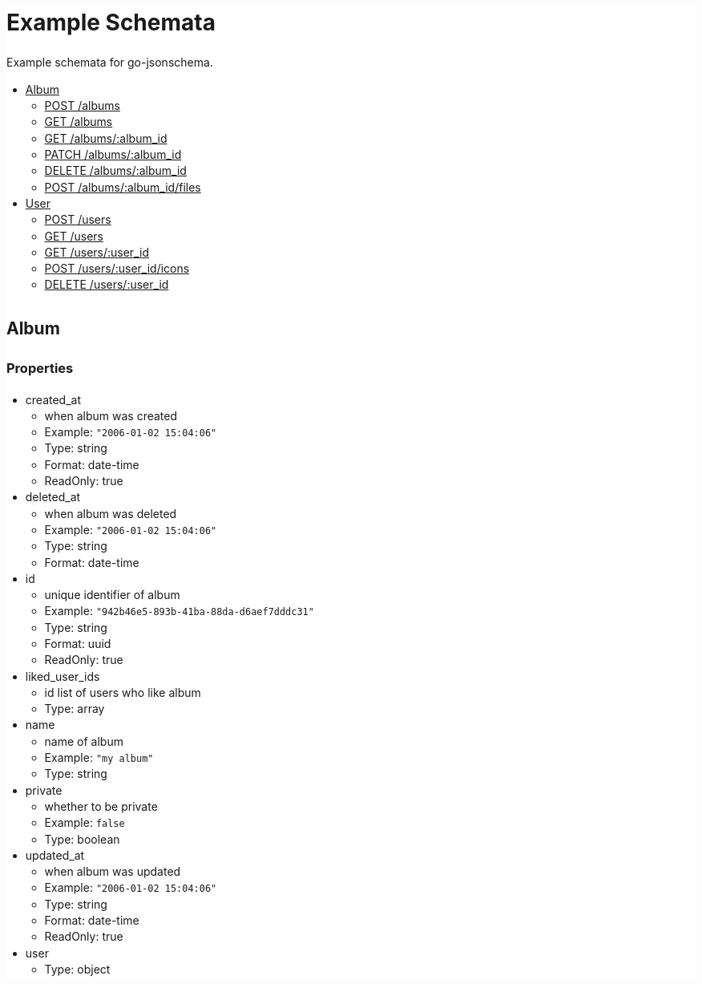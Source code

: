 # Example Schemata
Example schemata for go-jsonschema.

- [Album](#album)
  - [POST /albums](#post-albums)
  - [GET /albums](#get-albums)
  - [GET /albums/:album_id](#get-albumsalbum_id)
  - [PATCH /albums/:album_id](#patch-albumsalbum_id)
  - [DELETE /albums/:album_id](#delete-albumsalbum_id)
  - [POST /albums/:album_id/files](#post-albumsalbum_idfiles)
- [User](#user)
  - [POST /users](#post-users)
  - [GET /users](#get-users)
  - [GET /users/:user_id](#get-usersuser_id)
  - [POST /users/:user_id/icons](#post-usersuser_idicons)
  - [DELETE /users/:user_id](#delete-usersuser_id)


## Album

### Properties

- created_at
  - when album was created
  - Example: `"2006-01-02 15:04:06"`
  - Type: string
  - Format: date-time
  - ReadOnly: true
- deleted_at
  - when album was deleted
  - Example: `"2006-01-02 15:04:06"`
  - Type: string
  - Format: date-time
- id
  - unique identifier of album
  - Example: `"942b46e5-893b-41ba-88da-d6aef7dddc31"`
  - Type: string
  - Format: uuid
  - ReadOnly: true
- liked_user_ids
  - id list of users who like album
  - Type: array
- name
  - name of album
  - Example: `"my album"`
  - Type: string
- private
  - whether to be private
  - Example: `false`
  - Type: boolean
- updated_at
  - when album was updated
  - Example: `"2006-01-02 15:04:06"`
  - Type: string
  - Format: date-time
  - ReadOnly: true
- user
  - Type: object
